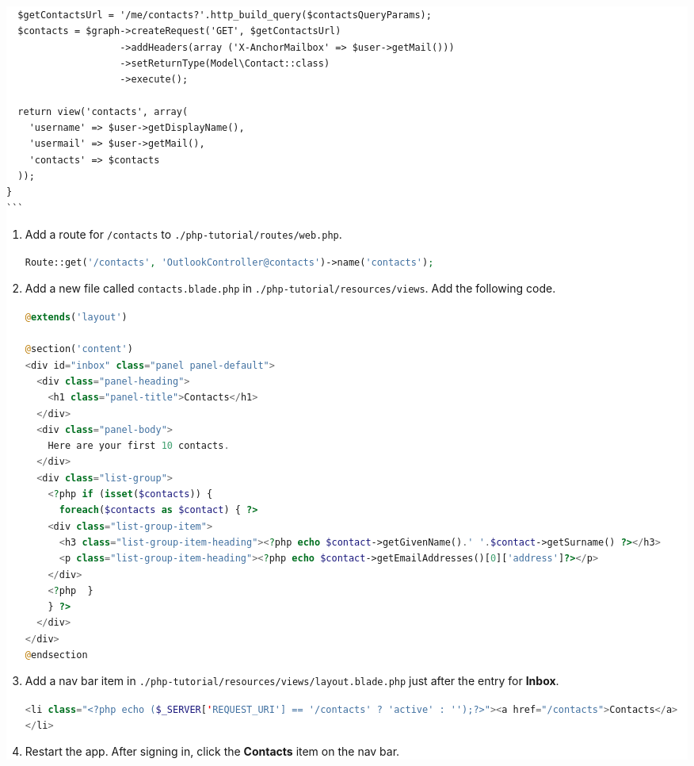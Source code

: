       $getContactsUrl = '/me/contacts?'.http_build_query($contactsQueryParams);
      $contacts = $graph->createRequest('GET', $getContactsUrl)
                        ->addHeaders(array ('X-AnchorMailbox' => $user->getMail()))
                        ->setReturnType(Model\Contact::class)
                        ->execute();

      return view('contacts', array(
        'username' => $user->getDisplayName(),
        'usermail' => $user->getMail(),
        'contacts' => $contacts
      ));
    }
    ```

1. Add a route for `/contacts` to `./php-tutorial/routes/web.php`.

    ```PHP
    Route::get('/contacts', 'OutlookController@contacts')->name('contacts');
    ```

1. Add a new file called `contacts.blade.php` in `./php-tutorial/resources/views`. Add the following code.

    ```PHP
    @extends('layout')

    @section('content')
    <div id="inbox" class="panel panel-default">
      <div class="panel-heading">
        <h1 class="panel-title">Contacts</h1>
      </div>
      <div class="panel-body">
        Here are your first 10 contacts.
      </div>
      <div class="list-group">
        <?php if (isset($contacts)) {
          foreach($contacts as $contact) { ?>
        <div class="list-group-item">
          <h3 class="list-group-item-heading"><?php echo $contact->getGivenName().' '.$contact->getSurname() ?></h3>
          <p class="list-group-item-heading"><?php echo $contact->getEmailAddresses()[0]['address']?></p>
        </div>
        <?php  }
        } ?>
      </div>
    </div>
    @endsection
    ```

1. Add a nav bar item in `./php-tutorial/resources/views/layout.blade.php` just after the entry for **Inbox**.

    ```PHP
    <li class="<?php echo ($_SERVER['REQUEST_URI'] == '/contacts' ? 'active' : '');?>"><a href="/contacts">Contacts</a></li>
    ```

1. Restart the app. After signing in, click the **Contacts** item on the nav bar.